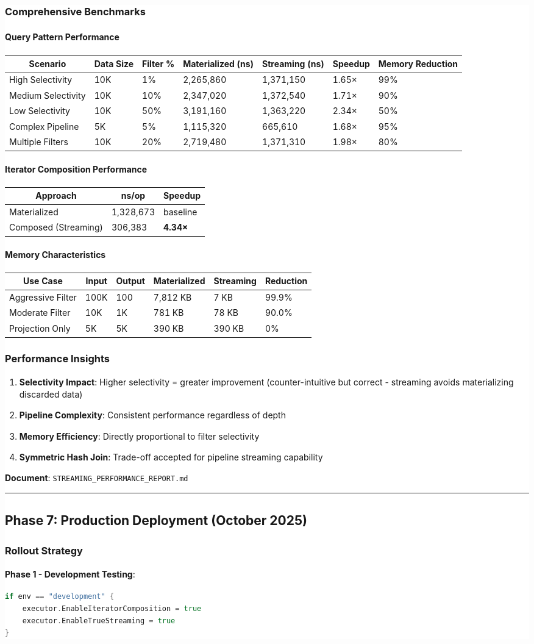 ### Comprehensive Benchmarks

#### Query Pattern Performance

| Scenario | Data Size | Filter % | Materialized (ns) | Streaming (ns) | Speedup | Memory Reduction |
|----------|-----------|----------|-------------------|----------------|---------|------------------|
| High Selectivity | 10K | 1% | 2,265,860 | 1,371,150 | 1.65× | 99% |
| Medium Selectivity | 10K | 10% | 2,347,020 | 1,372,540 | 1.71× | 90% |
| Low Selectivity | 10K | 50% | 3,191,160 | 1,363,220 | 2.34× | 50% |
| Complex Pipeline | 5K | 5% | 1,115,320 | 665,610 | 1.68× | 95% |
| Multiple Filters | 10K | 20% | 2,719,480 | 1,371,310 | 1.98× | 80% |

#### Iterator Composition Performance

| Approach | ns/op | Speedup |
|----------|-------|---------|
| Materialized | 1,328,673 | baseline |
| Composed (Streaming) | 306,383 | **4.34×** |

#### Memory Characteristics

| Use Case | Input | Output | Materialized | Streaming | Reduction |
|----------|-------|--------|--------------|-----------|-----------|
| Aggressive Filter | 100K | 100 | 7,812 KB | 7 KB | 99.9% |
| Moderate Filter | 10K | 1K | 781 KB | 78 KB | 90.0% |
| Projection Only | 5K | 5K | 390 KB | 390 KB | 0% |

### Performance Insights

1. **Selectivity Impact**: Higher selectivity = greater improvement (counter-intuitive but correct - streaming avoids materializing discarded data)

2. **Pipeline Complexity**: Consistent performance regardless of depth

3. **Memory Efficiency**: Directly proportional to filter selectivity

4. **Symmetric Hash Join**: Trade-off accepted for pipeline streaming capability

**Document**: `STREAMING_PERFORMANCE_REPORT.md`

---

## Phase 7: Production Deployment (October 2025)

### Rollout Strategy

**Phase 1 - Development Testing**:
```go
if env == "development" {
    executor.EnableIteratorComposition = true
    executor.EnableTrueStreaming = true
}
```
